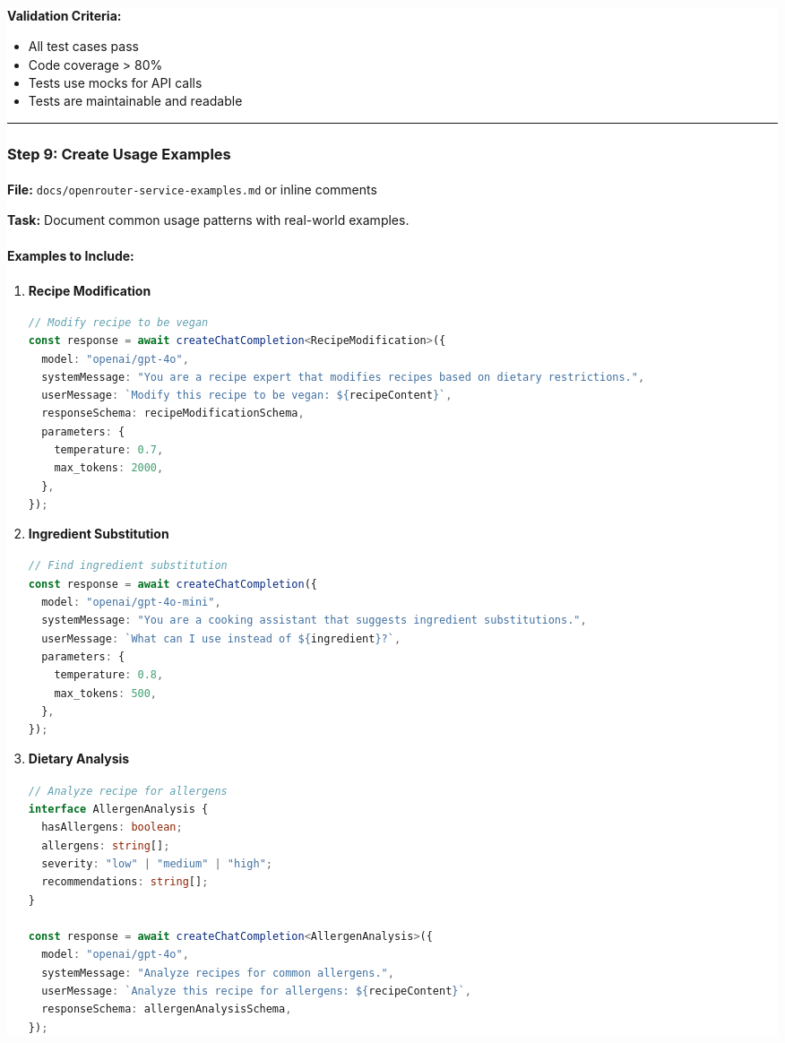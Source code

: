 **Validation Criteria:**
- All test cases pass
- Code coverage > 80%
- Tests use mocks for API calls
- Tests are maintainable and readable

---

### Step 9: Create Usage Examples

**File:** `docs/openrouter-service-examples.md` or inline comments

**Task:** Document common usage patterns with real-world examples.

#### Examples to Include:

1. **Recipe Modification**
   ```typescript
   // Modify recipe to be vegan
   const response = await createChatCompletion<RecipeModification>({
     model: "openai/gpt-4o",
     systemMessage: "You are a recipe expert that modifies recipes based on dietary restrictions.",
     userMessage: `Modify this recipe to be vegan: ${recipeContent}`,
     responseSchema: recipeModificationSchema,
     parameters: {
       temperature: 0.7,
       max_tokens: 2000,
     },
   });
   ```

2. **Ingredient Substitution**
   ```typescript
   // Find ingredient substitution
   const response = await createChatCompletion({
     model: "openai/gpt-4o-mini",
     systemMessage: "You are a cooking assistant that suggests ingredient substitutions.",
     userMessage: `What can I use instead of ${ingredient}?`,
     parameters: {
       temperature: 0.8,
       max_tokens: 500,
     },
   });
   ```

3. **Dietary Analysis**
   ```typescript
   // Analyze recipe for allergens
   interface AllergenAnalysis {
     hasAllergens: boolean;
     allergens: string[];
     severity: "low" | "medium" | "high";
     recommendations: string[];
   }

   const response = await createChatCompletion<AllergenAnalysis>({
     model: "openai/gpt-4o",
     systemMessage: "Analyze recipes for common allergens.",
     userMessage: `Analyze this recipe for allergens: ${recipeContent}`,
     responseSchema: allergenAnalysisSchema,
   });
   ```
